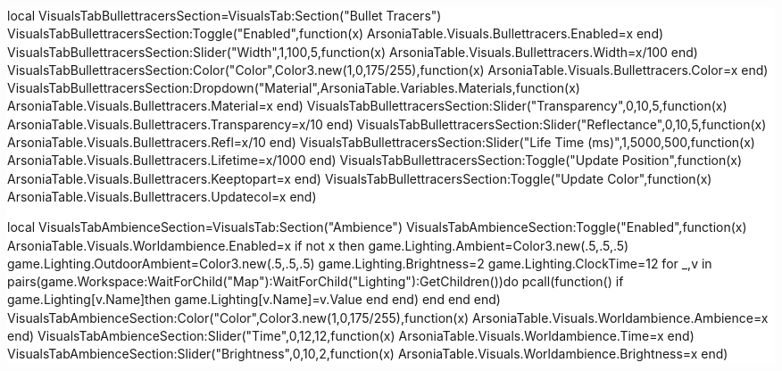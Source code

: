 

local VisualsTabBullettracersSection=VisualsTab:Section("Bullet Tracers")
VisualsTabBullettracersSection:Toggle("Enabled",function(x)
    ArsoniaTable.Visuals.Bullettracers.Enabled=x
end)
VisualsTabBullettracersSection:Slider("Width",1,100,5,function(x)
    ArsoniaTable.Visuals.Bullettracers.Width=x/100
end)
VisualsTabBullettracersSection:Color("Color",Color3.new(1,0,175/255),function(x)
    ArsoniaTable.Visuals.Bullettracers.Color=x
end)
VisualsTabBullettracersSection:Dropdown("Material",ArsoniaTable.Variables.Materials,function(x)
    ArsoniaTable.Visuals.Bullettracers.Material=x
end)
VisualsTabBullettracersSection:Slider("Transparency",0,10,5,function(x)
    ArsoniaTable.Visuals.Bullettracers.Transparency=x/10
end)
VisualsTabBullettracersSection:Slider("Reflectance",0,10,5,function(x)
    ArsoniaTable.Visuals.Bullettracers.Refl=x/10
end)
VisualsTabBullettracersSection:Slider("Life Time (ms)",1,5000,500,function(x)
    ArsoniaTable.Visuals.Bullettracers.Lifetime=x/1000
end)
VisualsTabBullettracersSection:Toggle("Update Position",function(x)
    ArsoniaTable.Visuals.Bullettracers.Keeptopart=x
end)
VisualsTabBullettracersSection:Toggle("Update Color",function(x)
    ArsoniaTable.Visuals.Bullettracers.Updatecol=x
end)



local VisualsTabAmbienceSection=VisualsTab:Section("Ambience")
VisualsTabAmbienceSection:Toggle("Enabled",function(x)
    ArsoniaTable.Visuals.Worldambience.Enabled=x
    if not x then
        game.Lighting.Ambient=Color3.new(.5,.5,.5)
        game.Lighting.OutdoorAmbient=Color3.new(.5,.5,.5)
        game.Lighting.Brightness=2
        game.Lighting.ClockTime=12
        for _,v in pairs(game.Workspace:WaitForChild("Map"):WaitForChild("Lighting"):GetChildren())do
            pcall(function()
                if game.Lighting[v.Name]then
                    game.Lighting[v.Name]=v.Value
                end
            end)
        end
    end
end)
VisualsTabAmbienceSection:Color("Color",Color3.new(1,0,175/255),function(x)
    ArsoniaTable.Visuals.Worldambience.Ambience=x
end)
VisualsTabAmbienceSection:Slider("Time",0,12,12,function(x)
    ArsoniaTable.Visuals.Worldambience.Time=x
end)
VisualsTabAmbienceSection:Slider("Brightness",0,10,2,function(x)
    ArsoniaTable.Visuals.Worldambience.Brightness=x
end)
